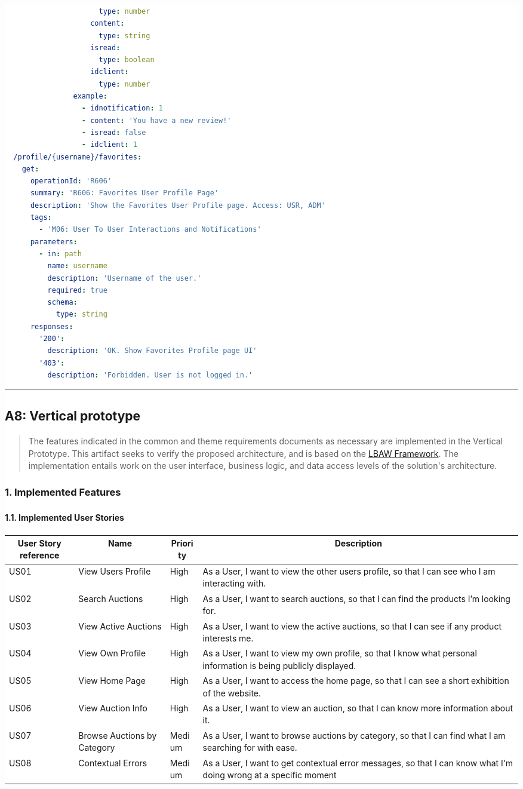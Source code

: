 ```yaml
                      type: number
                    content:
                      type: string
                    isread:
                      type: boolean
                    idclient:
                      type: number
                example:
                  - idnotification: 1
                  - content: 'You have a new review!'
                  - isread: false
                  - idclient: 1
  /profile/{username}/favorites:
    get:
      operationId: 'R606'
      summary: 'R606: Favorites User Profile Page'
      description: 'Show the Favorites User Profile page. Access: USR, ADM'
      tags:
        - 'M06: User To User Interactions and Notifications'
      parameters:
        - in: path
          name: username
          description: 'Username of the user.'
          required: true
          schema:
            type: string
      responses:
        '200':
          description: 'OK. Show Favorites Profile page UI'
        '403':
          description: 'Forbidden. User is not logged in.'
```
---


## A8: Vertical prototype

> The features indicated in the common and theme requirements documents as necessary are implemented in the Vertical Prototype. 
> This artifact seeks to verify the proposed architecture, and is 
based on the [LBAW Framework](https://git.fe.up.pt/lbaw/template-laravel). 
> The implementation entails work on the user interface, business logic, and data access levels of the solution's architecture.

### 1. Implemented Features

#### 1.1. Implemented User Stories

| User Story reference | Name                   | Priority                   | Description                   |
| -------------------- | ---------------------- | -------------------------- | ----------------------------- |
| US01 | View Users Profile           | High | As a User, I want to view the other users profile, so that I can see who I am interacting with. |
| US02 | Search Auctions              | High | As a User, I want to search auctions, so that I can find the products I’m looking for. |
| US03 | View Active Auctions         | High | As a User, I want to view the active auctions, so that I can see if any product interests me. |
| US04 | View Own Profile             | High | As a User, I want to view my own profile, so that I know what personal information is being publicly displayed. |
| US05 | View Home Page               | High | As a User, I want to access the home page, so that I can see a short exhibition of the website. |
| US06 | View Auction Info            | High | As a User, I want to view an auction, so that I can know more information about it. |
| US07 | Browse Auctions by Category  | Medium | As a User, I want to browse auctions by category, so that I can find what I am searching for with ease. |
| US08 | Contextual Errors            | Medium | As a User, I want to get contextual error messages, so that I can know what I'm doing wrong at a specific moment |